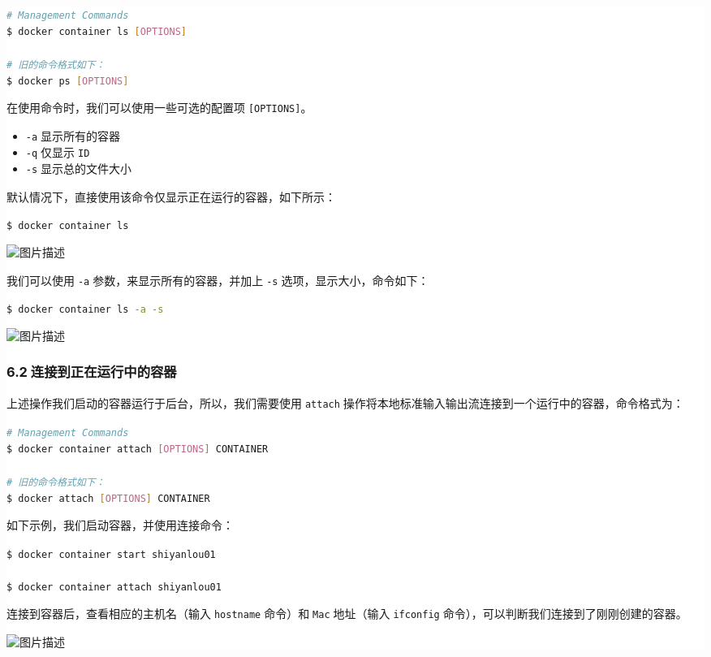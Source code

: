 ```bash
# Management Commands
$ docker container ls [OPTIONS]

# 旧的命令格式如下：
$ docker ps [OPTIONS]

```

在使用命令时，我们可以使用一些可选的配置项 `[OPTIONS]`。

- `-a` 显示所有的容器
- `-q` 仅显示 `ID`
- `-s` 显示总的文件大小

默认情况下，直接使用该命令仅显示正在运行的容器，如下所示：

```bash
$ docker container ls

```

![图片描述](https://doc.shiyanlou.com/courses/uid977658-20190426-1556274022838)

我们可以使用 `-a` 参数，来显示所有的容器，并加上 `-s` 选项，显示大小，命令如下：

```bash
$ docker container ls -a -s

```

![图片描述](https://doc.shiyanlou.com/courses/uid977658-20190426-1556274029366)

### 6.2 连接到正在运行中的容器

上述操作我们启动的容器运行于后台，所以，我们需要使用 `attach` 操作将本地标准输入输出流连接到一个运行中的容器，命令格式为：

```bash
# Management Commands
$ docker container attach [OPTIONS] CONTAINER

# 旧的命令格式如下：
$ docker attach [OPTIONS] CONTAINER

```

如下示例，我们启动容器，并使用连接命令：

```bash
$ docker container start shiyanlou01

$ docker container attach shiyanlou01

```

连接到容器后，查看相应的主机名（输入 `hostname` 命令）和 `Mac` 地址（输入 `ifconfig` 命令），可以判断我们连接到了刚刚创建的容器。

![图片描述](https://doc.shiyanlou.com/courses/uid977658-20190426-1556274036913)
